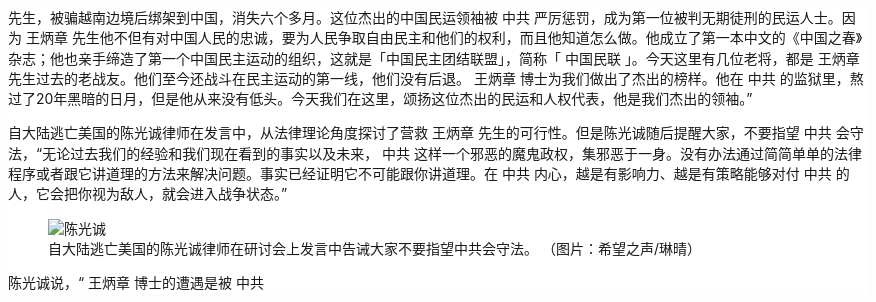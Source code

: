   先生，被骗越南边境后绑架到中国，消失六个多月。这位杰出的中国民运领袖被
  <ok href="/term/1059">
   中共
  </ok>
  严厉惩罚，成为第一位被判无期徒刑的民运人士。因为
  <ok href="/term/19459">
   王炳章
  </ok>
  先生他不但有对中国人民的忠诚，要为人民争取自由民主和他们的权利，而且他知道怎么做。他成立了第一本中文的《中国之春》杂志；他也亲手缔造了第一个中国民主运动的组织，这就是「中国民主团结联盟」，简称「
  <ok href="/term/756206">
   中国民联
  </ok>
  」。今天这里有几位老将，都是
  <ok href="/term/19459">
   王炳章
  </ok>
  先生过去的老战友。他们至今还战斗在民主运动的第一线，他们没有后退。
  <ok href="/term/19459">
   王炳章
  </ok>
  博士为我们做出了杰出的榜样。他在
  <ok href="/term/1059">
   中共
  </ok>
  的监狱里，熬过了20年黑暗的日月，但是他从来没有低头。今天我们在这里，颂扬这位杰出的民运和人权代表，他是我们杰出的领袖。”
 </p>
 <p>
  自大陆逃亡美国的陈光诚律师在发言中，从法律理论角度探讨了营救
  <ok href="/term/19459">
   王炳章
  </ok>
  先生的可行性。但是陈光诚随后提醒大家，不要指望
  <ok href="/term/1059">
   中共
  </ok>
  会守法，“无论过去我们的经验和我们现在看到的事实以及未来，
  <ok href="/term/1059">
   中共
  </ok>
  这样一个邪恶的魔鬼政权，集邪恶于一身。没有办法通过简简单单的法律程序或者跟它讲道理的方法来解决问题。事实已经证明它不可能跟你讲道理。在
  <ok href="/term/1059">
   中共
  </ok>
  内心，越是有影响力、越是有策略能够对付
  <ok href="/term/1059">
   中共
  </ok>
  的人，它会把你视为敌人，就会进入战争状态。”
 </p>
 <figure class="OImage__StyledFigure-sc-1lfley0-0 hHSfVg">
  <img alt="陈光诚" src="https://img.soundofhope.org/2022-07/1656706800594.jpg"/>
  <br/><figcaption>
   自大陆逃亡美国的陈光诚律师在研讨会上发言中告诫大家不要指望中共会守法。 （图片：希望之声/琳晴）
  </figcaption>
 </figure>
 <p>
  陈光诚说，“
  <ok href="/term/19459">
   王炳章
  </ok>
  博士的遭遇是被
  <ok href="/term/1059">
   中共